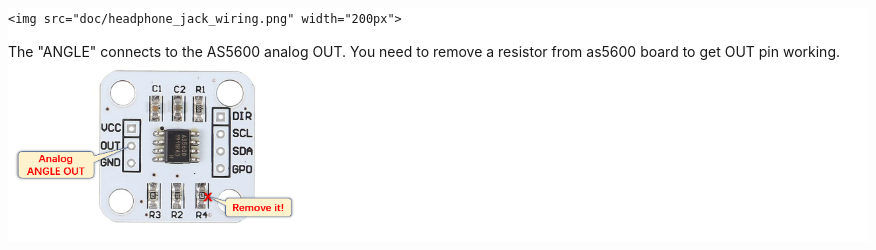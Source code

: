     <img src="doc/headphone_jack_wiring.png" width="200px">
  
  The "ANGLE" connects to the AS5600 analog OUT. You need to remove a resistor from as5600 board to get OUT pin working.  
    <img src="doc/as5600_mod.png" width="300px">
